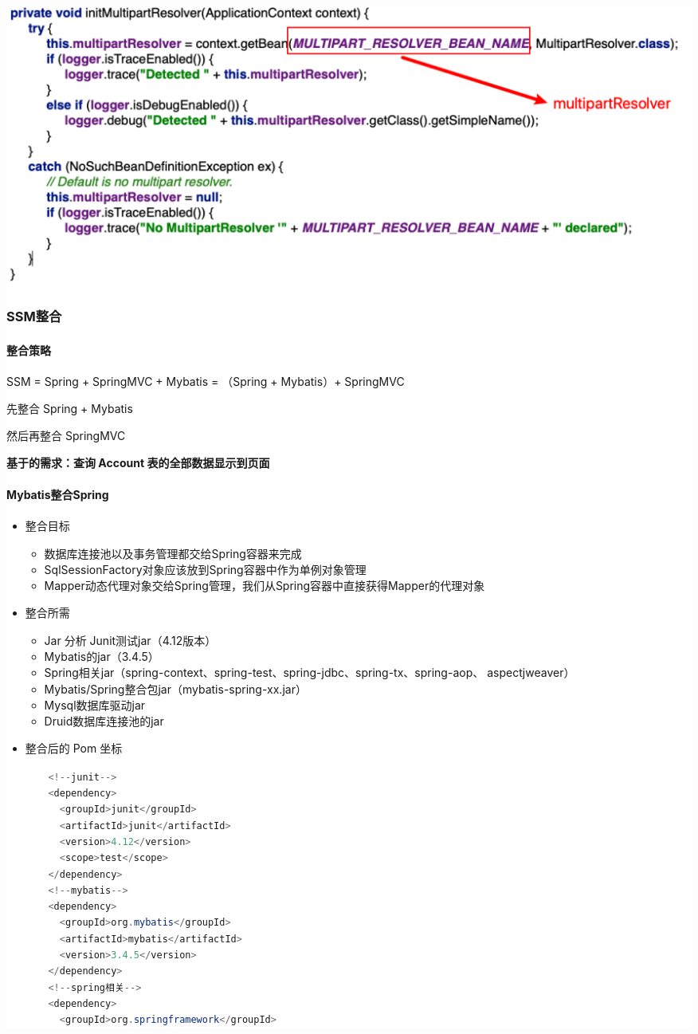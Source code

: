   ![](img/initMultipartResolver.png)

### SSM整合

#### 整合策略

SSM = Spring + SpringMVC + Mybatis = （Spring + Mybatis）+ SpringMVC 

先整合 Spring + Mybatis 

然后再整合 SpringMVC 

**基于的需求：查询 Account 表的全部数据显示到⻚⾯**

#### Mybatis整合Spring

- 整合⽬标 

  - 数据库连接池以及事务管理都交给Spring容器来完成 
  - SqlSessionFactory对象应该放到Spring容器中作为单例对象管理 
  - Mapper动态代理对象交给Spring管理，我们从Spring容器中直接获得Mapper的代理对象 

- 整合所需

  -  Jar 分析 Junit测试jar（4.12版本） 
  - Mybatis的jar（3.4.5） 
  - Spring相关jar（spring-context、spring-test、spring-jdbc、spring-tx、spring-aop、 aspectjweaver） 
  - Mybatis/Spring整合包jar（mybatis-spring-xx.jar） 
  - Mysql数据库驱动jar 
  - Druid数据库连接池的jar 

- 整合后的 Pom 坐标

  ```java
      <!--junit-->
      <dependency>
        <groupId>junit</groupId>
        <artifactId>junit</artifactId>
        <version>4.12</version>
        <scope>test</scope>
      </dependency>
      <!--mybatis-->
      <dependency>
        <groupId>org.mybatis</groupId>
        <artifactId>mybatis</artifactId>
        <version>3.4.5</version>
      </dependency>
      <!--spring相关-->
      <dependency>
        <groupId>org.springframework</groupId>
  ```
